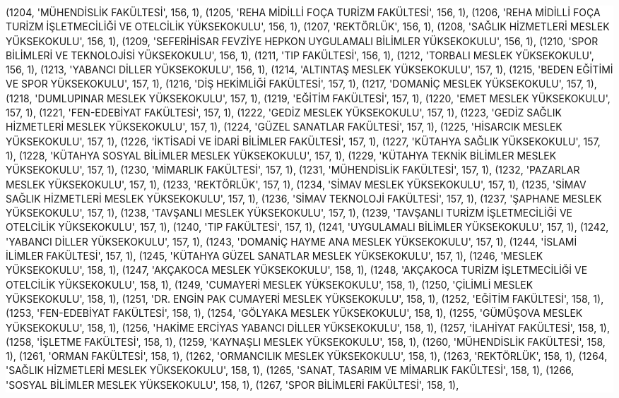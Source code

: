 (1204, 'MÜHENDİSLİK FAKÜLTESİ', 156, 1),
(1205, 'REHA MİDİLLİ FOÇA TURİZM FAKÜLTESİ', 156, 1),
(1206, 'REHA MİDİLLİ FOÇA TURİZM İŞLETMECİLİĞİ VE OTELCİLİK YÜKSEKOKULU', 156, 1),
(1207, 'REKTÖRLÜK', 156, 1),
(1208, 'SAĞLIK HİZMETLERİ MESLEK YÜKSEKOKULU', 156, 1),
(1209, 'SEFERİHİSAR FEVZİYE HEPKON UYGULAMALI BİLİMLER YÜKSEKOKULU', 156, 1),
(1210, 'SPOR BİLİMLERİ VE TEKNOLOJİSİ YÜKSEKOKULU', 156, 1),
(1211, 'TIP FAKÜLTESİ', 156, 1),
(1212, 'TORBALI MESLEK YÜKSEKOKULU', 156, 1),
(1213, 'YABANCI DİLLER YÜKSEKOKULU', 156, 1),
(1214, 'ALTINTAŞ MESLEK YÜKSEKOKULU', 157, 1),
(1215, 'BEDEN EĞİTİMİ VE SPOR YÜKSEKOKULU', 157, 1),
(1216, 'DİŞ HEKİMLİĞİ FAKÜLTESİ', 157, 1),
(1217, 'DOMANİÇ MESLEK YÜKSEKOKULU', 157, 1),
(1218, 'DUMLUPINAR MESLEK YÜKSEKOKULU', 157, 1),
(1219, 'EĞİTİM FAKÜLTESİ', 157, 1),
(1220, 'EMET MESLEK YÜKSEKOKULU', 157, 1),
(1221, 'FEN-EDEBİYAT FAKÜLTESİ', 157, 1),
(1222, 'GEDİZ MESLEK YÜKSEKOKULU', 157, 1),
(1223, 'GEDİZ SAĞLIK HİZMETLERİ MESLEK YÜKSEKOKULU', 157, 1),
(1224, 'GÜZEL SANATLAR FAKÜLTESİ', 157, 1),
(1225, 'HİSARCIK MESLEK YÜKSEKOKULU', 157, 1),
(1226, 'İKTİSADİ VE İDARİ BİLİMLER FAKÜLTESİ', 157, 1),
(1227, 'KÜTAHYA SAĞLIK YÜKSEKOKULU', 157, 1),
(1228, 'KÜTAHYA SOSYAL BİLİMLER MESLEK YÜKSEKOKULU', 157, 1),
(1229, 'KÜTAHYA TEKNİK BİLİMLER MESLEK YÜKSEKOKULU', 157, 1),
(1230, 'MİMARLIK FAKÜLTESİ', 157, 1),
(1231, 'MÜHENDİSLİK FAKÜLTESİ', 157, 1),
(1232, 'PAZARLAR MESLEK YÜKSEKOKULU', 157, 1),
(1233, 'REKTÖRLÜK', 157, 1),
(1234, 'SİMAV MESLEK YÜKSEKOKULU', 157, 1),
(1235, 'SİMAV SAĞLIK HİZMETLERİ MESLEK YÜKSEKOKULU', 157, 1),
(1236, 'SİMAV TEKNOLOJİ FAKÜLTESİ', 157, 1),
(1237, 'ŞAPHANE MESLEK YÜKSEKOKULU', 157, 1),
(1238, 'TAVŞANLI MESLEK YÜKSEKOKULU', 157, 1),
(1239, 'TAVŞANLI TURİZM İŞLETMECİLİĞİ VE OTELCİLİK YÜKSEKOKULU', 157, 1),
(1240, 'TIP FAKÜLTESİ', 157, 1),
(1241, 'UYGULAMALI BİLİMLER YÜKSEKOKULU', 157, 1),
(1242, 'YABANCI DİLLER YÜKSEKOKULU', 157, 1),
(1243, 'DOMANİÇ HAYME ANA MESLEK YÜKSEKOKULU', 157, 1),
(1244, 'İSLAMİ İLİMLER FAKÜLTESİ', 157, 1),
(1245, 'KÜTAHYA GÜZEL SANATLAR MESLEK YÜKSEKOKULU', 157, 1),
(1246, 'MESLEK YÜKSEKOKULU', 158, 1),
(1247, 'AKÇAKOCA MESLEK YÜKSEKOKULU', 158, 1),
(1248, 'AKÇAKOCA TURİZM İŞLETMECİLİĞİ VE OTELCİLİK YÜKSEKOKULU', 158, 1),
(1249, 'CUMAYERİ MESLEK YÜKSEKOKULU', 158, 1),
(1250, 'ÇİLİMLİ MESLEK YÜKSEKOKULU', 158, 1),
(1251, 'DR. ENGİN PAK CUMAYERİ MESLEK YÜKSEKOKULU', 158, 1),
(1252, 'EĞİTİM FAKÜLTESİ', 158, 1),
(1253, 'FEN-EDEBİYAT FAKÜLTESİ', 158, 1),
(1254, 'GÖLYAKA MESLEK YÜKSEKOKULU', 158, 1),
(1255, 'GÜMÜŞOVA MESLEK YÜKSEKOKULU', 158, 1),
(1256, 'HAKİME ERCİYAS YABANCI DİLLER YÜKSEKOKULU', 158, 1),
(1257, 'İLAHİYAT FAKÜLTESİ', 158, 1),
(1258, 'İŞLETME FAKÜLTESİ', 158, 1),
(1259, 'KAYNAŞLI MESLEK YÜKSEKOKULU', 158, 1),
(1260, 'MÜHENDİSLİK FAKÜLTESİ', 158, 1),
(1261, 'ORMAN FAKÜLTESİ', 158, 1),
(1262, 'ORMANCILIK MESLEK YÜKSEKOKULU', 158, 1),
(1263, 'REKTÖRLÜK', 158, 1),
(1264, 'SAĞLIK HİZMETLERİ MESLEK YÜKSEKOKULU', 158, 1),
(1265, 'SANAT, TASARIM VE MİMARLIK FAKÜLTESİ', 158, 1),
(1266, 'SOSYAL BİLİMLER MESLEK YÜKSEKOKULU', 158, 1),
(1267, 'SPOR BİLİMLERİ FAKÜLTESİ', 158, 1),